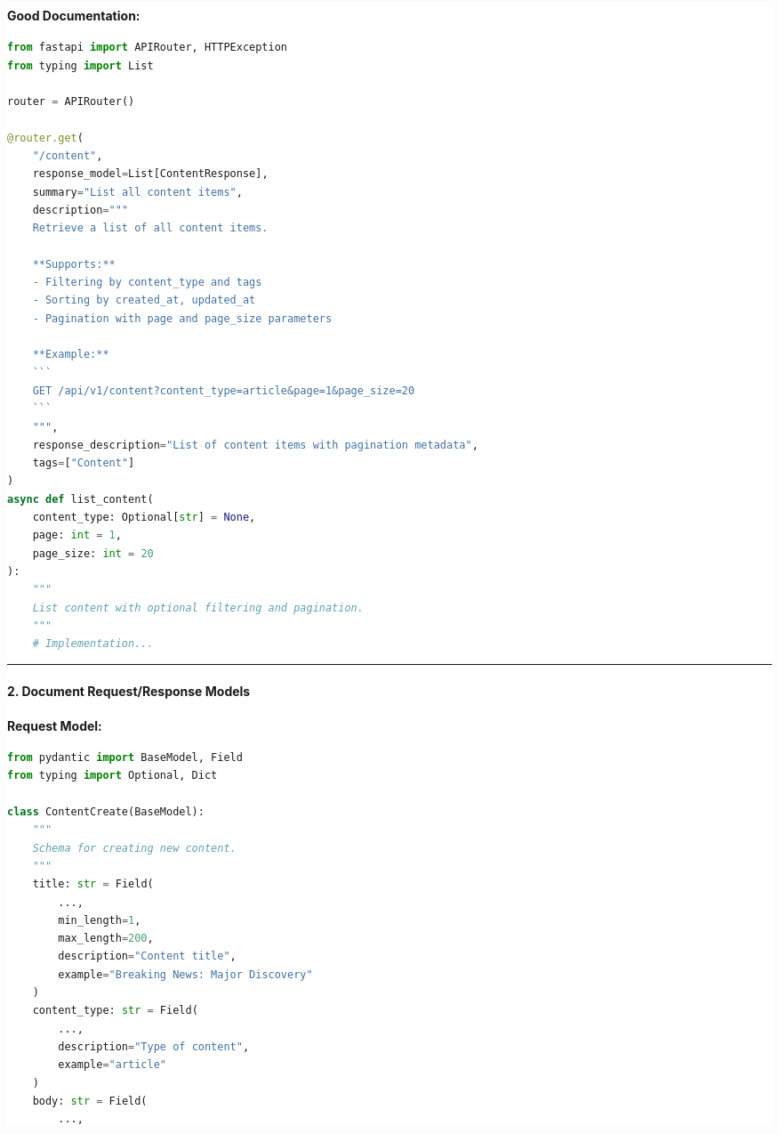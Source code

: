 **Good Documentation:**
```python
from fastapi import APIRouter, HTTPException
from typing import List

router = APIRouter()

@router.get(
    "/content",
    response_model=List[ContentResponse],
    summary="List all content items",
    description="""
    Retrieve a list of all content items.
    
    **Supports:**
    - Filtering by content_type and tags
    - Sorting by created_at, updated_at
    - Pagination with page and page_size parameters
    
    **Example:**
    ```
    GET /api/v1/content?content_type=article&page=1&page_size=20
    ```
    """,
    response_description="List of content items with pagination metadata",
    tags=["Content"]
)
async def list_content(
    content_type: Optional[str] = None,
    page: int = 1,
    page_size: int = 20
):
    """
    List content with optional filtering and pagination.
    """
    # Implementation...
```

---

#### 2. Document Request/Response Models

**Request Model:**
```python
from pydantic import BaseModel, Field
from typing import Optional, Dict

class ContentCreate(BaseModel):
    """
    Schema for creating new content.
    """
    title: str = Field(
        ...,
        min_length=1,
        max_length=200,
        description="Content title",
        example="Breaking News: Major Discovery"
    )
    content_type: str = Field(
        ...,
        description="Type of content",
        example="article"
    )
    body: str = Field(
        ...,
```